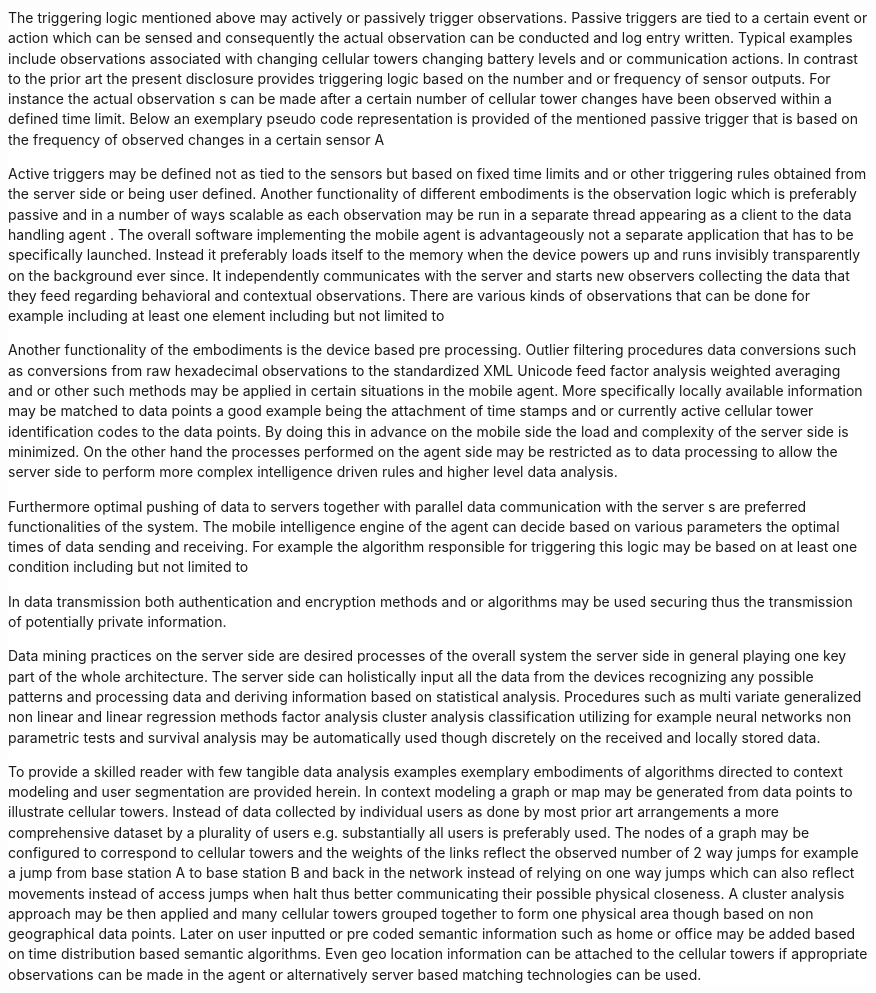 The triggering logic mentioned above may actively or passively trigger observations. Passive triggers are tied to a certain event or action which can be sensed and consequently the actual observation can be conducted and log entry written. Typical examples include observations associated with changing cellular towers changing battery levels and or communication actions. In contrast to the prior art the present disclosure provides triggering logic based on the number and or frequency of sensor outputs. For instance the actual observation s can be made after a certain number of cellular tower changes have been observed within a defined time limit. Below an exemplary pseudo code representation is provided of the mentioned passive trigger that is based on the frequency of observed changes in a certain sensor A 

Active triggers may be defined not as tied to the sensors but based on fixed time limits and or other triggering rules obtained from the server side or being user defined. Another functionality of different embodiments is the observation logic which is preferably passive and in a number of ways scalable as each observation may be run in a separate thread appearing as a client to the data handling agent . The overall software implementing the mobile agent is advantageously not a separate application that has to be specifically launched. Instead it preferably loads itself to the memory when the device powers up and runs invisibly transparently on the background ever since. It independently communicates with the server and starts new observers collecting the data that they feed regarding behavioral and contextual observations. There are various kinds of observations that can be done for example including at least one element including but not limited to 

Another functionality of the embodiments is the device based pre processing. Outlier filtering procedures data conversions such as conversions from raw hexadecimal observations to the standardized XML Unicode feed factor analysis weighted averaging and or other such methods may be applied in certain situations in the mobile agent. More specifically locally available information may be matched to data points a good example being the attachment of time stamps and or currently active cellular tower identification codes to the data points. By doing this in advance on the mobile side the load and complexity of the server side is minimized. On the other hand the processes performed on the agent side may be restricted as to data processing to allow the server side to perform more complex intelligence driven rules and higher level data analysis.

Furthermore optimal pushing of data to servers together with parallel data communication with the server s are preferred functionalities of the system. The mobile intelligence engine of the agent can decide based on various parameters the optimal times of data sending and receiving. For example the algorithm responsible for triggering this logic may be based on at least one condition including but not limited to 

In data transmission both authentication and encryption methods and or algorithms may be used securing thus the transmission of potentially private information.

Data mining practices on the server side are desired processes of the overall system the server side in general playing one key part of the whole architecture. The server side can holistically input all the data from the devices recognizing any possible patterns and processing data and deriving information based on statistical analysis. Procedures such as multi variate generalized non linear and linear regression methods factor analysis cluster analysis classification utilizing for example neural networks non parametric tests and survival analysis may be automatically used though discretely on the received and locally stored data.

To provide a skilled reader with few tangible data analysis examples exemplary embodiments of algorithms directed to context modeling and user segmentation are provided herein. In context modeling a graph or map may be generated from data points to illustrate cellular towers. Instead of data collected by individual users as done by most prior art arrangements a more comprehensive dataset by a plurality of users e.g. substantially all users is preferably used. The nodes of a graph may be configured to correspond to cellular towers and the weights of the links reflect the observed number of 2 way jumps for example a jump from base station A to base station B and back in the network instead of relying on one way jumps which can also reflect movements instead of access jumps when halt thus better communicating their possible physical closeness. A cluster analysis approach may be then applied and many cellular towers grouped together to form one physical area though based on non geographical data points. Later on user inputted or pre coded semantic information such as home or office may be added based on time distribution based semantic algorithms. Even geo location information can be attached to the cellular towers if appropriate observations can be made in the agent or alternatively server based matching technologies can be used.
